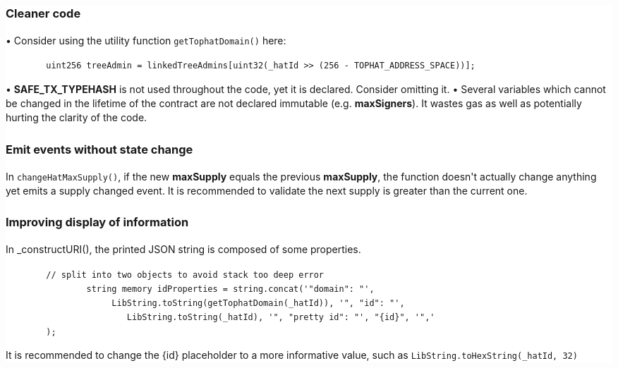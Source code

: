 ### Cleaner code
• Consider using the utility function `getTophatDomain()` here:
```solidity
        uint256 treeAdmin = linkedTreeAdmins[uint32(_hatId >> (256 - TOPHAT_ADDRESS_SPACE))];
```
• **SAFE_TX_TYPEHASH** is not used throughout the code, yet it is declared. Consider 
omitting it.
• Several variables which cannot be changed in the lifetime of the contract are not 
declared immutable (e.g. **maxSigners**). It wastes gas as well as potentially hurting 
the clarity of the code.

### Emit events without state change
In `changeHatMaxSupply()`, if the new **maxSupply** equals the previous **maxSupply**, the 
function doesn't actually change anything yet emits a supply changed event. It is 
recommended to validate the next supply is greater than the current one.

### Improving display of information
In _constructURI(), the printed JSON string is composed of some properties.
```solidity
        // split into two objects to avoid stack too deep error
                string memory idProperties = string.concat('"domain": "',
                     LibString.toString(getTophatDomain(_hatId)), '", "id": "',
                        LibString.toString(_hatId), '", "pretty id": "', "{id}", '",'
        );
```
It is recommended to change the {id} placeholder to a more informative value, such as 
`LibString.toHexString(_hatId, 32)`